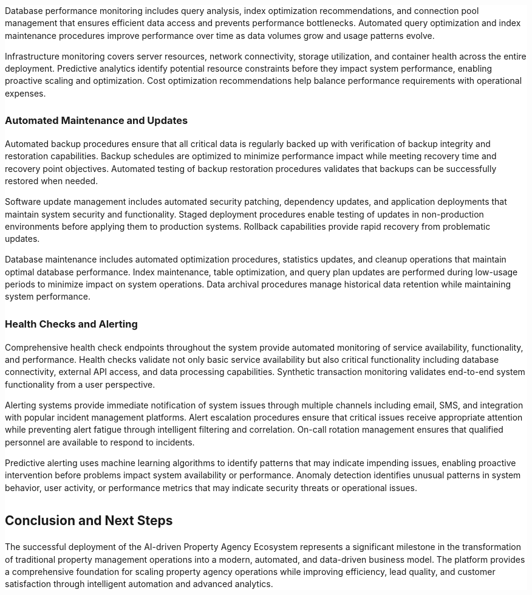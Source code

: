 Database performance monitoring includes query analysis, index optimization recommendations, and connection pool management that ensures efficient data access and prevents performance bottlenecks. Automated query optimization and index maintenance procedures improve performance over time as data volumes grow and usage patterns evolve.

Infrastructure monitoring covers server resources, network connectivity, storage utilization, and container health across the entire deployment. Predictive analytics identify potential resource constraints before they impact system performance, enabling proactive scaling and optimization. Cost optimization recommendations help balance performance requirements with operational expenses.

### Automated Maintenance and Updates

Automated backup procedures ensure that all critical data is regularly backed up with verification of backup integrity and restoration capabilities. Backup schedules are optimized to minimize performance impact while meeting recovery time and recovery point objectives. Automated testing of backup restoration procedures validates that backups can be successfully restored when needed.

Software update management includes automated security patching, dependency updates, and application deployments that maintain system security and functionality. Staged deployment procedures enable testing of updates in non-production environments before applying them to production systems. Rollback capabilities provide rapid recovery from problematic updates.

Database maintenance includes automated optimization procedures, statistics updates, and cleanup operations that maintain optimal database performance. Index maintenance, table optimization, and query plan updates are performed during low-usage periods to minimize impact on system operations. Data archival procedures manage historical data retention while maintaining system performance.

### Health Checks and Alerting

Comprehensive health check endpoints throughout the system provide automated monitoring of service availability, functionality, and performance. Health checks validate not only basic service availability but also critical functionality including database connectivity, external API access, and data processing capabilities. Synthetic transaction monitoring validates end-to-end system functionality from a user perspective.

Alerting systems provide immediate notification of system issues through multiple channels including email, SMS, and integration with popular incident management platforms. Alert escalation procedures ensure that critical issues receive appropriate attention while preventing alert fatigue through intelligent filtering and correlation. On-call rotation management ensures that qualified personnel are available to respond to incidents.

Predictive alerting uses machine learning algorithms to identify patterns that may indicate impending issues, enabling proactive intervention before problems impact system availability or performance. Anomaly detection identifies unusual patterns in system behavior, user activity, or performance metrics that may indicate security threats or operational issues.

## Conclusion and Next Steps

The successful deployment of the AI-driven Property Agency Ecosystem represents a significant milestone in the transformation of traditional property management operations into a modern, automated, and data-driven business model. The platform provides a comprehensive foundation for scaling property agency operations while improving efficiency, lead quality, and customer satisfaction through intelligent automation and advanced analytics.
